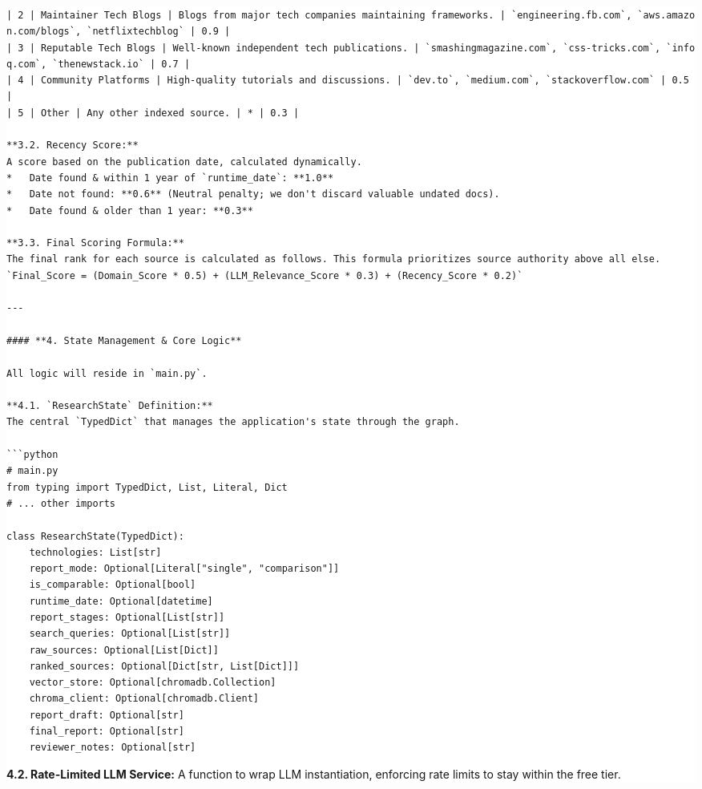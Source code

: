 ```
| 2 | Maintainer Tech Blogs | Blogs from major tech companies maintaining frameworks. | `engineering.fb.com`, `aws.amazon.com/blogs`, `netflixtechblog` | 0.9 |
| 3 | Reputable Tech Blogs | Well-known independent tech publications. | `smashingmagazine.com`, `css-tricks.com`, `infoq.com`, `thenewstack.io` | 0.7 |
| 4 | Community Platforms | High-quality tutorials and discussions. | `dev.to`, `medium.com`, `stackoverflow.com` | 0.5 |
| 5 | Other | Any other indexed source. | * | 0.3 |

**3.2. Recency Score:**
A score based on the publication date, calculated dynamically.
*   Date found & within 1 year of `runtime_date`: **1.0**
*   Date not found: **0.6** (Neutral penalty; we don't discard valuable undated docs).
*   Date found & older than 1 year: **0.3**

**3.3. Final Scoring Formula:**
The final rank for each source is calculated as follows. This formula prioritizes source authority above all else.
`Final_Score = (Domain_Score * 0.5) + (LLM_Relevance_Score * 0.3) + (Recency_Score * 0.2)`

---

#### **4. State Management & Core Logic**

All logic will reside in `main.py`.

**4.1. `ResearchState` Definition:**
The central `TypedDict` that manages the application's state through the graph.

```python
# main.py
from typing import TypedDict, List, Literal, Dict
# ... other imports

class ResearchState(TypedDict):
    technologies: List[str]
    report_mode: Optional[Literal["single", "comparison"]]
    is_comparable: Optional[bool]
    runtime_date: Optional[datetime]
    report_stages: Optional[List[str]]
    search_queries: Optional[List[str]]
    raw_sources: Optional[List[Dict]]
    ranked_sources: Optional[Dict[str, List[Dict]]]
    vector_store: Optional[chromadb.Collection]
    chroma_client: Optional[chromadb.Client]
    report_draft: Optional[str]
    final_report: Optional[str]
    reviewer_notes: Optional[str]
```

**4.2. Rate-Limited LLM Service:**
A function to wrap LLM instantiation, enforcing rate limits to stay within the free tier.

